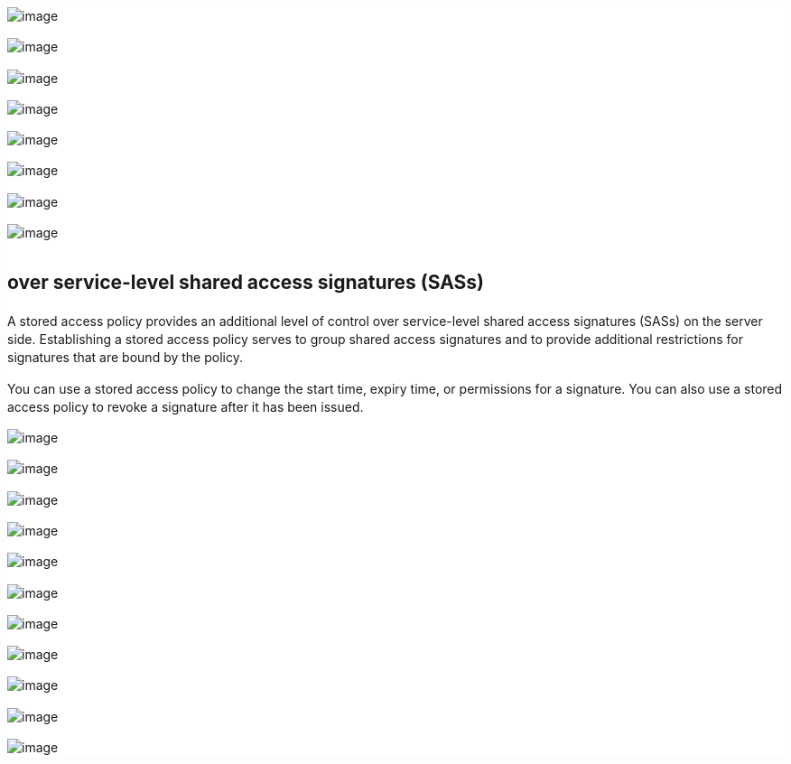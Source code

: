 ![image](https://github.com/gecr07/AZ-500-Notes/assets/63270579/d41da77e-2b88-4ca9-bcda-b965a087f805)

![image](https://github.com/gecr07/AZ-500-Notes/assets/63270579/206ba5ca-e837-4775-970b-e38cf272b817)

![image](https://github.com/gecr07/AZ-500-Notes/assets/63270579/c5874bb2-add4-463f-a7cc-06a6dada26e2)

![image](https://github.com/gecr07/AZ-500-Notes/assets/63270579/1972aad1-1c67-45b9-91d3-ea8813b455f1)

![image](https://github.com/gecr07/AZ-500-Notes/assets/63270579/9bcf9274-2cd4-4505-a827-1e4bcbe255a8)

![image](https://github.com/gecr07/AZ-500-Notes/assets/63270579/183b8ebd-b35a-4825-bec5-0c000d67ca26)

![image](https://github.com/gecr07/AZ-500-Notes/assets/63270579/679fa51f-1698-4c37-a07f-e22eafa940cd)

![image](https://github.com/gecr07/AZ-500-Notes/assets/63270579/c9223d22-619c-4bbd-9ce9-5ef7d5c8cd3b)

##  over service-level shared access signatures (SASs)

A stored access policy provides an additional level of control over service-level shared access signatures (SASs) on the server side. Establishing a stored access policy serves to group shared access signatures and to provide additional restrictions for signatures that are bound by the policy.

You can use a stored access policy to change the start time, expiry time, or permissions for a signature. You can also use a stored access policy to revoke a signature after it has been issued.

![image](https://github.com/gecr07/AZ-500-Notes/assets/63270579/3e059a70-b318-4dd5-8c1c-ed461fbfe14f)

![image](https://github.com/gecr07/AZ-500-Notes/assets/63270579/63d2383a-43e8-4153-b5a3-fc0c45c31234)

![image](https://github.com/gecr07/AZ-500-Notes/assets/63270579/7c61e73e-d993-4608-b266-7c027ac3007d)

![image](https://github.com/gecr07/AZ-500-Notes/assets/63270579/2fdd398d-96b0-4fad-bf74-c4986a5080e8)

![image](https://github.com/gecr07/AZ-500-Notes/assets/63270579/0e6f5c30-bc50-4e3f-93ae-b1f788723799)



![image](https://github.com/gecr07/AZ-500-Notes/assets/63270579/089495d1-f135-4afb-b5b2-48c8359a15ac)

![image](https://github.com/gecr07/AZ-500-Notes/assets/63270579/a1ffe7da-aace-478c-8315-38d13eca14ae)

![image](https://github.com/gecr07/AZ-500-Notes/assets/63270579/d430f82a-cc66-479a-8e7f-7d98f7452f89)

![image](https://github.com/gecr07/AZ-500-Notes/assets/63270579/d346da96-36c6-4269-9cc0-cc6395411bdf)

![image](https://github.com/gecr07/AZ-500-Notes/assets/63270579/db7e699b-a18d-4113-9f20-7b46bb132f18)

![image](https://github.com/gecr07/AZ-500-Notes/assets/63270579/dc007f6f-439c-4b50-9eaa-3510a647cc5d)
